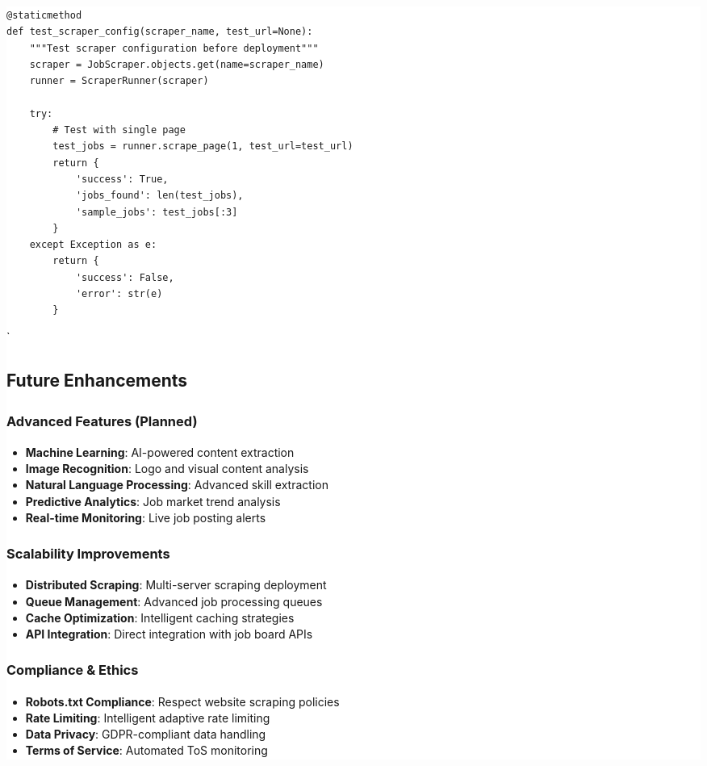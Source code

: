     @staticmethod
    def test_scraper_config(scraper_name, test_url=None):
        """Test scraper configuration before deployment"""
        scraper = JobScraper.objects.get(name=scraper_name)
        runner = ScraperRunner(scraper)
        
        try:
            # Test with single page
            test_jobs = runner.scrape_page(1, test_url=test_url)
            return {
                'success': True,
                'jobs_found': len(test_jobs),
                'sample_jobs': test_jobs[:3]
            }
        except Exception as e:
            return {
                'success': False,
                'error': str(e)
            }
`

##  Future Enhancements

### Advanced Features (Planned)
- **Machine Learning**: AI-powered content extraction
- **Image Recognition**: Logo and visual content analysis
- **Natural Language Processing**: Advanced skill extraction
- **Predictive Analytics**: Job market trend analysis
- **Real-time Monitoring**: Live job posting alerts

### Scalability Improvements
- **Distributed Scraping**: Multi-server scraping deployment
- **Queue Management**: Advanced job processing queues
- **Cache Optimization**: Intelligent caching strategies
- **API Integration**: Direct integration with job board APIs

### Compliance & Ethics
- **Robots.txt Compliance**: Respect website scraping policies
- **Rate Limiting**: Intelligent adaptive rate limiting
- **Data Privacy**: GDPR-compliant data handling
- **Terms of Service**: Automated ToS monitoring
